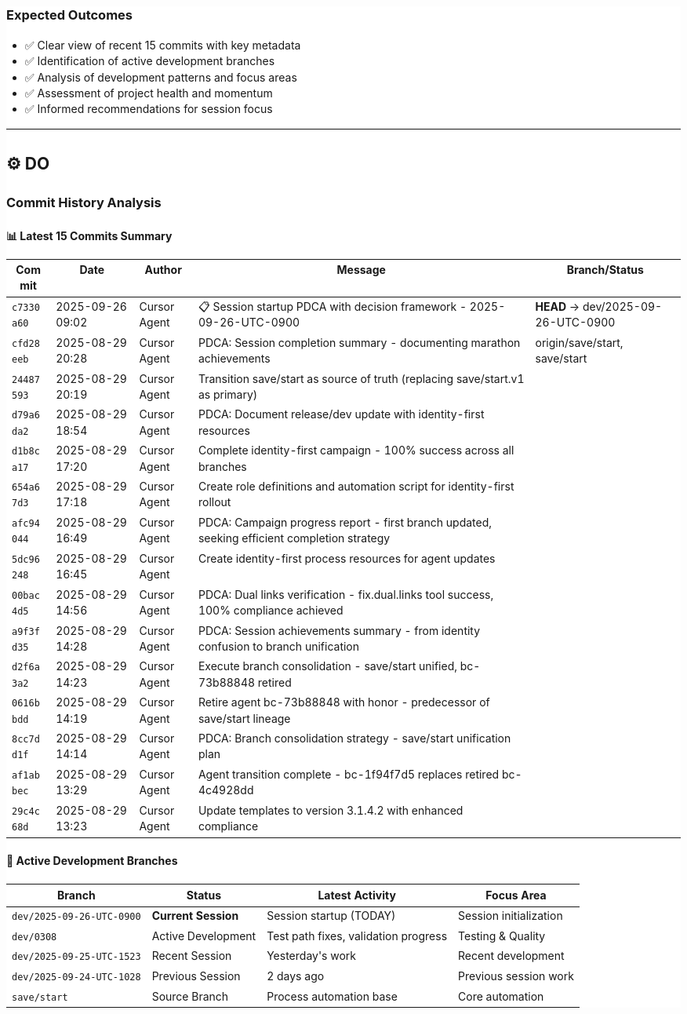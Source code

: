 ### **Expected Outcomes**
- ✅ Clear view of recent 15 commits with key metadata
- ✅ Identification of active development branches
- ✅ Analysis of development patterns and focus areas
- ✅ Assessment of project health and momentum
- ✅ Informed recommendations for session focus

---

## **⚙️ DO**

### **Commit History Analysis**

#### **📊 Latest 15 Commits Summary**

| Commit | Date | Author | Message | Branch/Status |
|--------|------|--------|---------|---------------|
| `c7330a60` | 2025-09-26 09:02 | Cursor Agent | 📋 Session startup PDCA with decision framework - 2025-09-26-UTC-0900 | **HEAD** → dev/2025-09-26-UTC-0900 |
| `cfd28eeb` | 2025-08-29 20:28 | Cursor Agent | PDCA: Session completion summary - documenting marathon achievements | origin/save/start, save/start |
| `24487593` | 2025-08-29 20:19 | Cursor Agent | Transition save/start as source of truth (replacing save/start.v1 as primary) | |
| `d79a6da2` | 2025-08-29 18:54 | Cursor Agent | PDCA: Document release/dev update with identity-first resources | |
| `d1b8ca17` | 2025-08-29 17:20 | Cursor Agent | Complete identity-first campaign - 100% success across all branches | |
| `654a67d3` | 2025-08-29 17:18 | Cursor Agent | Create role definitions and automation script for identity-first rollout | |
| `afc94044` | 2025-08-29 16:49 | Cursor Agent | PDCA: Campaign progress report - first branch updated, seeking efficient completion strategy | |
| `5dc96248` | 2025-08-29 16:45 | Cursor Agent | Create identity-first process resources for agent updates | |
| `00bac4d5` | 2025-08-29 14:56 | Cursor Agent | PDCA: Dual links verification - fix.dual.links tool success, 100% compliance achieved | |
| `a9f3fd35` | 2025-08-29 14:28 | Cursor Agent | PDCA: Session achievements summary - from identity confusion to branch unification | |
| `d2f6a3a2` | 2025-08-29 14:23 | Cursor Agent | Execute branch consolidation - save/start unified, bc-73b88848 retired | |
| `0616bbdd` | 2025-08-29 14:19 | Cursor Agent | Retire agent bc-73b88848 with honor - predecessor of save/start lineage | |
| `8cc7dd1f` | 2025-08-29 14:14 | Cursor Agent | PDCA: Branch consolidation strategy - save/start unification plan | |
| `af1abbec` | 2025-08-29 13:29 | Cursor Agent | Agent transition complete - bc-1f94f7d5 replaces retired bc-4c4928dd | |
| `29c4c68d` | 2025-08-29 13:23 | Cursor Agent | Update templates to version 3.1.4.2 with enhanced compliance | |

#### **🌟 Active Development Branches**

| Branch | Status | Latest Activity | Focus Area |
|--------|--------|-----------------|------------|
| `dev/2025-09-26-UTC-0900` | **Current Session** | Session startup (TODAY) | Session initialization |
| `dev/0308` | Active Development | Test path fixes, validation progress | Testing & Quality |
| `dev/2025-09-25-UTC-1523` | Recent Session | Yesterday's work | Recent development |
| `dev/2025-09-24-UTC-1028` | Previous Session | 2 days ago | Previous session work |
| `save/start` | Source Branch | Process automation base | Core automation |
